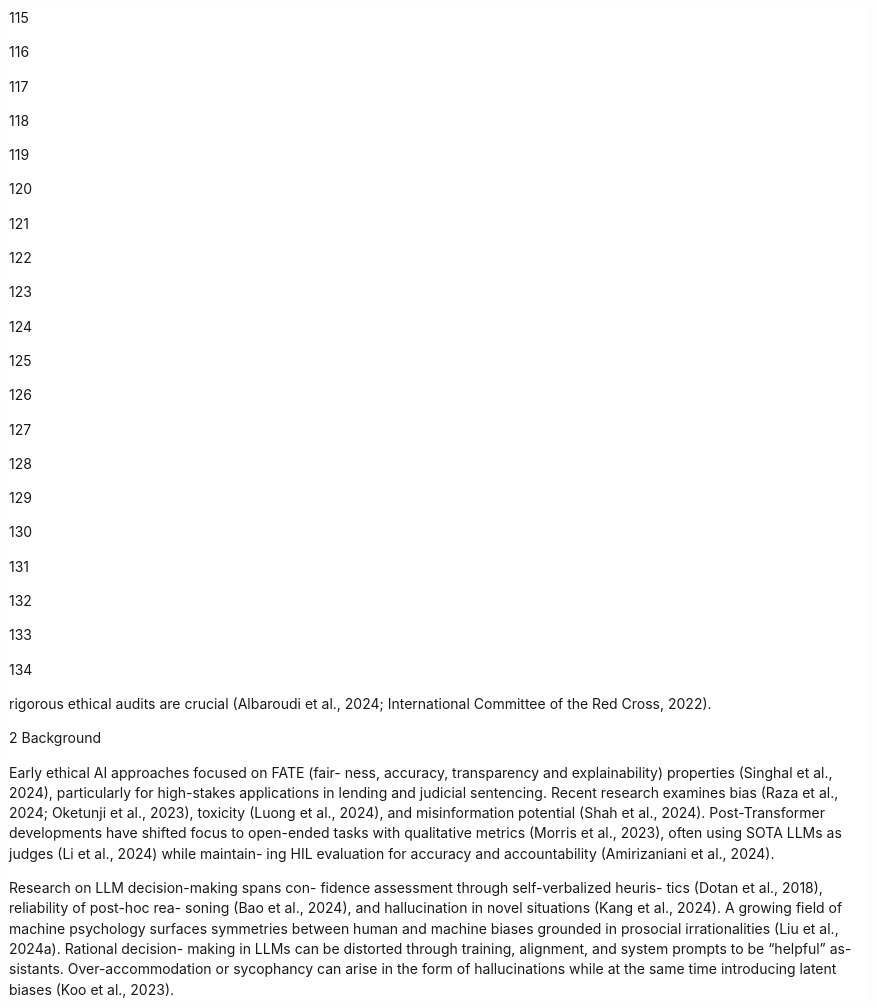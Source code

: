 115

116

117

118

119

120

121

122

123

124

125

126

127

128

129

130

131

132

133

134

rigorous ethical audits are crucial (Albaroudi et al.,
2024; International Committee of the Red Cross,
2022).

2 Background

Early ethical AI approaches focused on FATE (fair-
ness, accuracy, transparency and explainability)
properties (Singhal et al., 2024), particularly for
high-stakes applications in lending and judicial
sentencing. Recent research examines bias (Raza
et al., 2024; Oketunji et al., 2023), toxicity (Luong
et al., 2024), and misinformation potential (Shah
et al., 2024). Post-Transformer developments have
shifted focus to open-ended tasks with qualitative
metrics (Morris et al., 2023), often using SOTA
LLMs as judges (Li et al., 2024) while maintain-
ing HIL evaluation for accuracy and accountability
(Amirizaniani et al., 2024).

Research on LLM decision-making spans con-
fidence assessment through self-verbalized heuris-
tics (Dotan et al., 2018), reliability of post-hoc rea-
soning (Bao et al., 2024), and hallucination in novel
situations (Kang et al., 2024). A growing field of
machine psychology surfaces symmetries between
human and machine biases grounded in prosocial
irrationalities (Liu et al., 2024a). Rational decision-
making in LLMs can be distorted through training,
alignment, and system prompts to be “helpful” as-
sistants. Over-accommodation or sycophancy can
arise in the form of hallucinations while at the same
time introducing latent biases (Koo et al., 2023).
